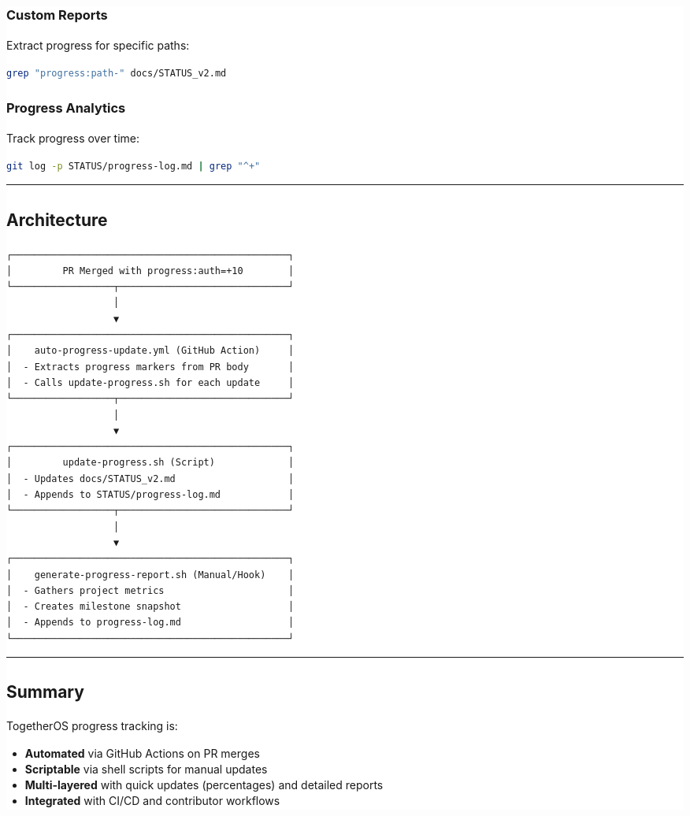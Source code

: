 ### Custom Reports

Extract progress for specific paths:

```bash
grep "progress:path-" docs/STATUS_v2.md
```

### Progress Analytics

Track progress over time:

```bash
git log -p STATUS/progress-log.md | grep "^+"
```

---

## Architecture

```
┌─────────────────────────────────────────────────┐
│         PR Merged with progress:auth=+10        │
└──────────────────┬──────────────────────────────┘
                   │
                   ▼
┌─────────────────────────────────────────────────┐
│    auto-progress-update.yml (GitHub Action)     │
│  - Extracts progress markers from PR body       │
│  - Calls update-progress.sh for each update     │
└──────────────────┬──────────────────────────────┘
                   │
                   ▼
┌─────────────────────────────────────────────────┐
│         update-progress.sh (Script)             │
│  - Updates docs/STATUS_v2.md                    │
│  - Appends to STATUS/progress-log.md            │
└──────────────────┬──────────────────────────────┘
                   │
                   ▼
┌─────────────────────────────────────────────────┐
│    generate-progress-report.sh (Manual/Hook)    │
│  - Gathers project metrics                      │
│  - Creates milestone snapshot                   │
│  - Appends to progress-log.md                   │
└─────────────────────────────────────────────────┘
```

---

## Summary

TogetherOS progress tracking is:
- **Automated** via GitHub Actions on PR merges
- **Scriptable** via shell scripts for manual updates
- **Multi-layered** with quick updates (percentages) and detailed reports
- **Integrated** with CI/CD and contributor workflows
